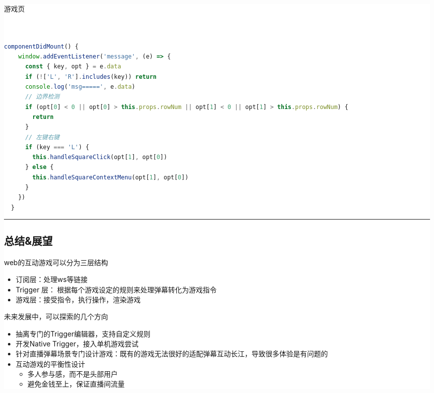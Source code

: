 游戏页

```javascript


componentDidMount() {
    window.addEventListener('message', (e) => {
      const { key, opt } = e.data
      if (!['L', 'R'].includes(key)) return
      console.log('msg=====', e.data)
      // 边界检测
      if (opt[0] < 0 || opt[0] > this.props.rowNum || opt[1] < 0 || opt[1] > this.props.rowNum) {
        return
      }
      // 左键右键
      if (key === 'L') {
        this.handleSquareClick(opt[1], opt[0])
      } else {
        this.handleSquareContextMenu(opt[1], opt[0])
      }
    })
  }
```

---

## 总结&展望

web的互动游戏可以分为三层结构

- 订阅层：处理ws等链接
- Trigger 层： 根据每个游戏设定的规则来处理弹幕转化为游戏指令
- 游戏层：接受指令，执行操作，渲染游戏

未来发展中，可以探索的几个方向

- 抽离专门的Trigger编辑器，支持自定义规则
- 开发Native Trigger，接入单机游戏尝试
- 针对直播弹幕场景专门设计游戏：既有的游戏无法很好的适配弹幕互动长江，导致很多体验是有问题的
- 互动游戏的平衡性设计
    - 多人参与感，而不是头部用户
    - 避免金钱至上，保证直播间流量




